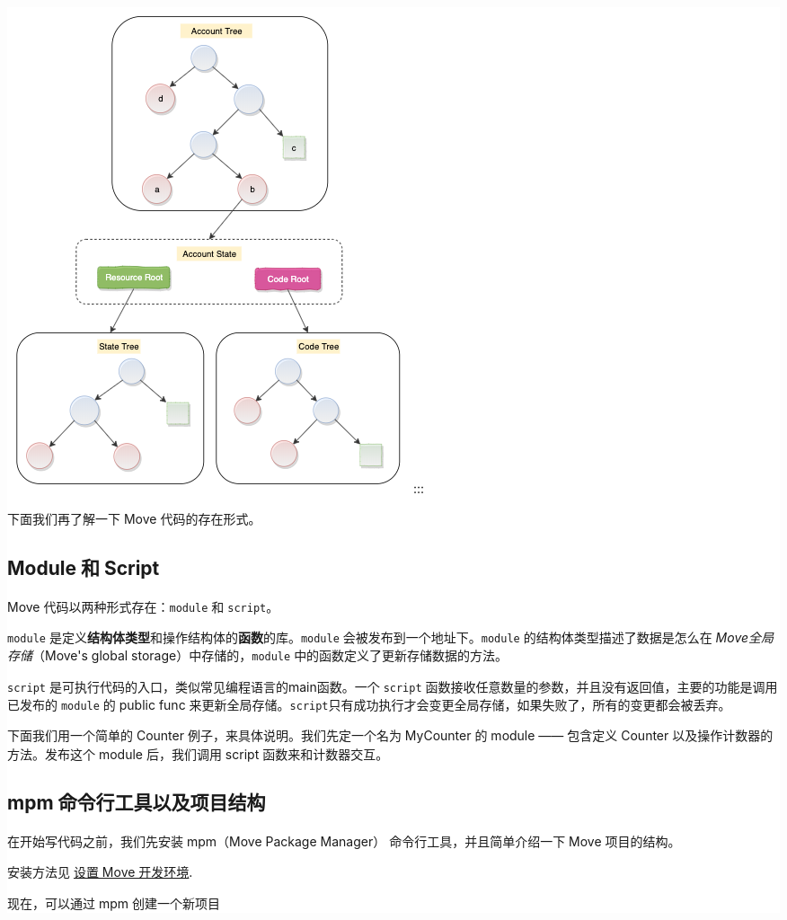 ![GlobalState](./img/global-state.png)
:::

下面我们再了解一下 Move 代码的存在形式。

## Module 和 Script

Move 代码以两种形式存在：`module` 和 `script`。

`module` 是定义**结构体类型**和操作结构体的**函数**的库。`module` 会被发布到一个地址下。`module` 的结构体类型描述了数据是怎么在 *Move全局存储*（Move's global storage）中存储的，`module` 中的函数定义了更新存储数据的方法。

`script` 是可执行代码的入口，类似常见编程语言的main函数。一个 `script` 函数接收任意数量的参数，并且没有返回值，主要的功能是调用已发布的 `module` 的 public func 来更新全局存储。`script`只有成功执行才会变更全局存储，如果失败了，所有的变更都会被丢弃。

下面我们用一个简单的 Counter 例子，来具体说明。我们先定一个名为 MyCounter 的 module —— 包含定义 Counter 以及操作计数器的方法。发布这个 module 后，我们调用 script 函数来和计数器交互。

## mpm 命令行工具以及项目结构

在开始写代码之前，我们先安装 mpm（Move Package Manager） 命令行工具，并且简单介绍一下 Move 项目的结构。

安装方法见 [设置 Move 开发环境](./01-prepare-move-env.md).

现在，可以通过 mpm 创建一个新项目
